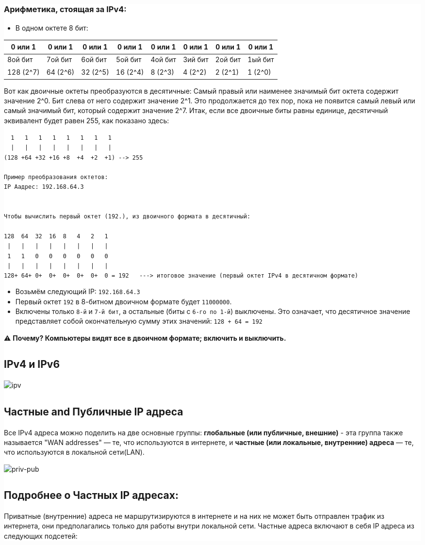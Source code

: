 ### Арифметика, стоящая за IPv4:

- В одном октете 8 бит:

0 или 1 | 0 или 1 | 0 или 1 | 0 или 1 | 0 или 1 | 0 или 1 | 0 или 1 | 0 или 1 
-|-|-|-|-|-|-|-
8ой бит | 7ой бит | 6ой бит | 5ой бит | 4ой бит | 3ий бит | 2ой бит | 1ый бит
128 (2^7) | 64 (2^6) | 32 (2^5) | 16 (2^4) | 8 (2^3) | 4 (2^2) | 2 (2^1) | 1 (2^0)

Вот как двоичные октеты преобразуются в десятичные: Самый правый или наименее значимый бит октета содержит значение 2^0. Бит слева от него содержит значение 2^1. Это продолжается до тех пор, пока не появится самый левый или самый значимый бит, который содержит значение 2^7. Итак, если все двоичные биты равны единице, десятичный эквивалент будет равен 255, как показано здесь:

```
  1   1   1   1   1   1   1   1
  |   |   |   |   |   |   |   |
(128 +64 +32 +16 +8  +4  +2  +1) --> 255 

Пример преобразования октетов:
IP Aадрес: 192.168.64.3


Чтобы вычислить первый октет (192.), из двоичного формата в десятичный:

128  64  32  16  8   4   2   1         
 |   |   |   |   |   |   |   |
 1   1   0   0   0   0   0   0          
 |   |   |   |   |   |   |   |
128+ 64+ 0+  0+  0+  0+  0+  0 = 192   ---> итоговое значение (первый октет IPv4 в десятичном формате)
```

* Возьмём следующий IP: `192.168.64.3`
* Первый октет `192` в 8-битном двоичном формате будет `11000000`.
* Включены только `8-й` и `7-й бит`, а остальные (биты с `6-го по 1-й`) выключены. Это означает, что десятичное значение представляет собой окончательную сумму этих значений: `128 + 64 = 192`

⚠️ **Почему? Компьютеры видят все в двоичном формате; включить и выключить.**


## IPv4 и IPv6
![ipv](https://academy.avast.com/hs-fs/hubfs/New_Avast_Academy/IPv4%20vs.%20IPv6%20What%E2%80%99s%20the%20Difference/IPv4-vs-IPv6.png?width=2750&name=IPv4-vs-IPv6.png)

## Частные and Публичные IP адреса
Все IPv4 адреса можно поделить на две основные группы: **глобальные (или публичные, внешние)** - эта группа также называется "WAN addresses" — те, что используются в интернете, и **частные (или локальные, внутренние) адреса** — те, что используются в локальной сети(LAN).

![priv-pub](https://wiki.teltonika-networks.com/wikibase/images/thumb/a/a7/Sip.png/1100px-Sip.png)

## Подробнее о **Частных IP** адресах:
Приватные (внутренние) адреса не маршрутизируются в интернете и на них не может быть отправлен трафик из интернета, они предполагались только для работы внутри локальной сети.
Частные адреса включают в себя IP адреса из следующих подсетей:
